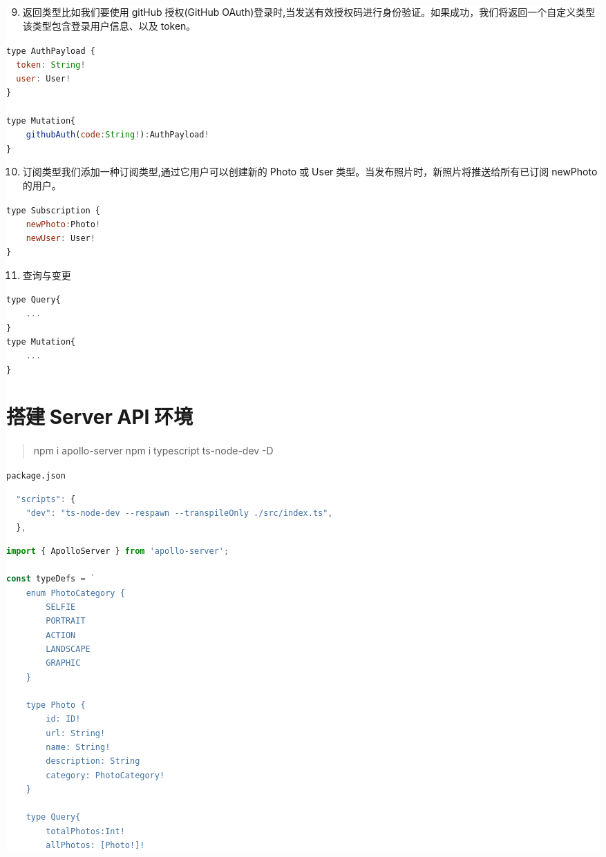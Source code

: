 9.  返回类型比如我们要使用 gitHub 授权(GitHub OAuth)登录时,当发送有效授权码进行身份验证。如果成功，我们将返回一个自定义类型该类型包含登录用户信息、以及 token。

```js
type AuthPayload {
  token: String!
  user: User!
}

type Mutation{
    githubAuth(code:String!):AuthPayload!
}
```

10. 订阅类型我们添加一种订阅类型,通过它用户可以创建新的 Photo 或 User 类型。当发布照片时，新照片将推送给所有已订阅 newPhoto 的用户。

```js
type Subscription {
    newPhoto:Photo!
    newUser: User!
}
```

11. 查询与变更

```js
type Query{
    ...
}
type Mutation{
    ...
}
```

# 搭建 Server API 环境

> npm i apollo-server npm i typescript ts-node-dev -D

`package.json`

```js
  "scripts": {
    "dev": "ts-node-dev --respawn --transpileOnly ./src/index.ts",
  },
```

```js
import { ApolloServer } from 'apollo-server';

const typeDefs = `
    enum PhotoCategory {
        SELFIE
        PORTRAIT
        ACTION
        LANDSCAPE
        GRAPHIC
    }

    type Photo {
        id: ID!
        url: String!
        name: String!
        description: String
        category: PhotoCategory!
    }

    type Query{
        totalPhotos:Int!
        allPhotos: [Photo!]!
```